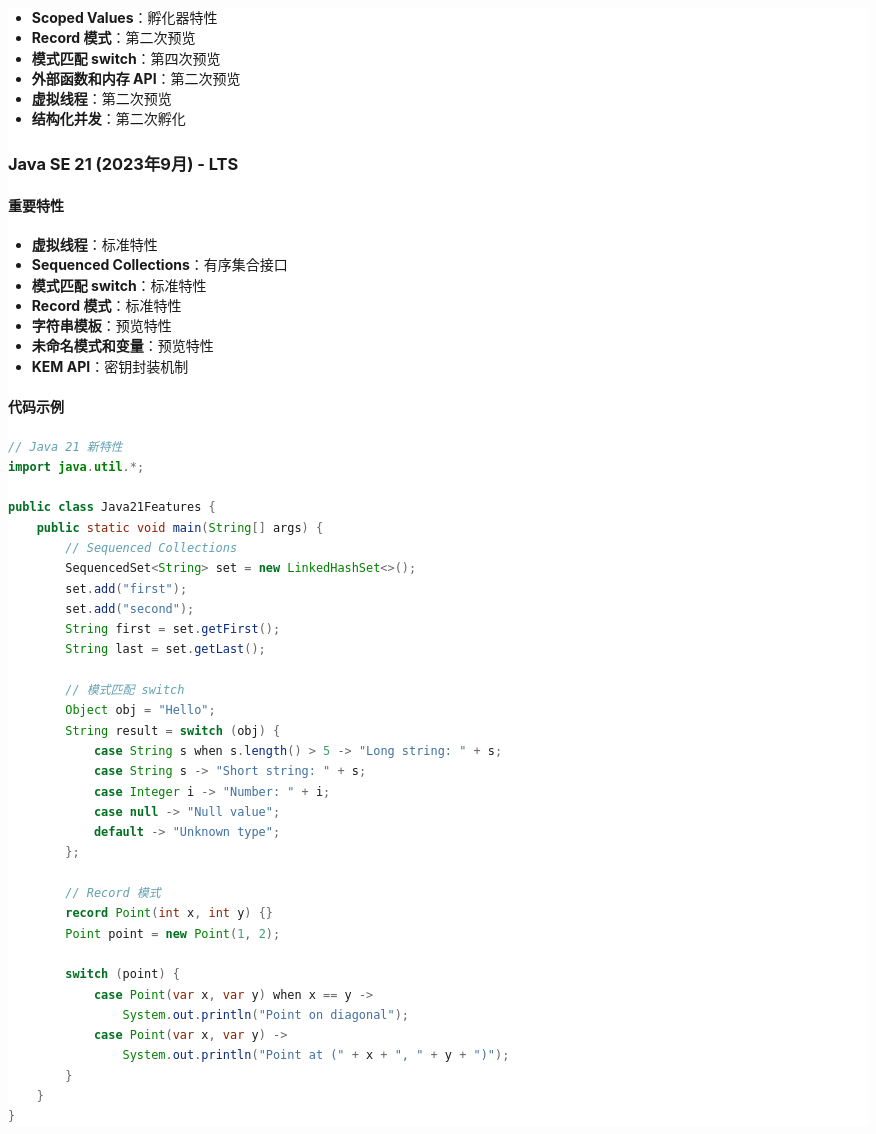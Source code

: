 - **Scoped Values**：孵化器特性
- **Record 模式**：第二次预览
- **模式匹配 switch**：第四次预览
- **外部函数和内存 API**：第二次预览
- **虚拟线程**：第二次预览
- **结构化并发**：第二次孵化

### Java SE 21 (2023年9月) - LTS

#### 重要特性

- **虚拟线程**：标准特性
- **Sequenced Collections**：有序集合接口
- **模式匹配 switch**：标准特性
- **Record 模式**：标准特性
- **字符串模板**：预览特性
- **未命名模式和变量**：预览特性
- **KEM API**：密钥封装机制

#### 代码示例

```java
// Java 21 新特性
import java.util.*;

public class Java21Features {
    public static void main(String[] args) {
        // Sequenced Collections
        SequencedSet<String> set = new LinkedHashSet<>();
        set.add("first");
        set.add("second");
        String first = set.getFirst();
        String last = set.getLast();
        
        // 模式匹配 switch
        Object obj = "Hello";
        String result = switch (obj) {
            case String s when s.length() > 5 -> "Long string: " + s;
            case String s -> "Short string: " + s;
            case Integer i -> "Number: " + i;
            case null -> "Null value";
            default -> "Unknown type";
        };
        
        // Record 模式
        record Point(int x, int y) {}
        Point point = new Point(1, 2);
        
        switch (point) {
            case Point(var x, var y) when x == y -> 
                System.out.println("Point on diagonal");
            case Point(var x, var y) -> 
                System.out.println("Point at (" + x + ", " + y + ")");
        }
    }
}
```
